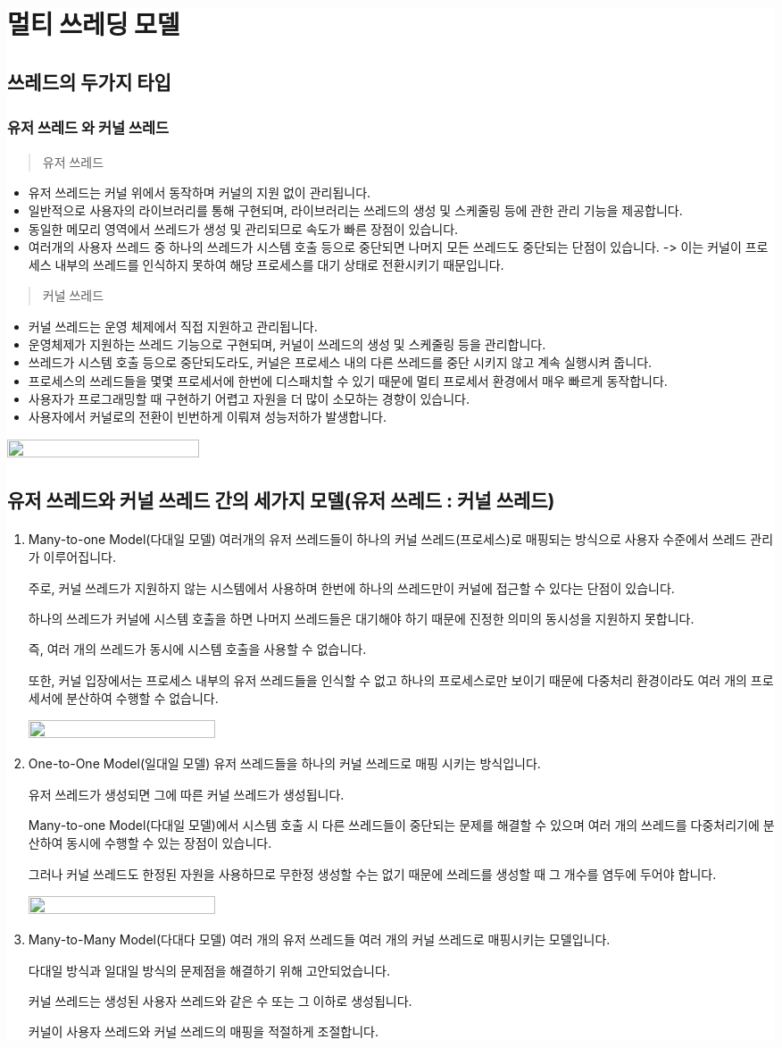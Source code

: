 # 멀티 쓰레딩 모델
## 쓰레드의 두가지 타입
### 유저 쓰레드 와 커널 쓰레드
> 유저 쓰레드
- 유저 쓰레드는 커널 위에서 동작하며 커널의 지원 없이 관리됩니다.
- 일반적으로 사용자의 라이브러리를 통해 구현되며, 라이브러리는 쓰레드의 생성 및 스케줄링 등에 관한 관리 기능을 제공합니다.
- 동일한 메모리 영역에서 쓰레드가 생성 및 관리되므로 속도가 빠른 장점이 있습니다.
- 여러개의 사용자 쓰레드 중 하나의 쓰레드가 시스템 호출 등으로 중단되면 나머지 모든 쓰레드도 중단되는 단점이 있습니다. -> 이는 커널이 프로세스 내부의 쓰레드를 인식하지 못하여 해당 프로세스를 대기 상태로 전환시키기 때문입니다.
> 커널 쓰레드
- 커널 쓰레드는 운영 체제에서 직접 지원하고 관리됩니다.
- 운영체제가 지원하는 쓰레드 기능으로 구현되며, 커널이 쓰레드의 생성 및 스케줄링 등을 관리합니다.
- 쓰레드가 시스템 호출 등으로 중단되도라도, 커널은 프로세스 내의 다른 쓰레드를 중단 시키지 않고 계속 실행시켜 줍니다.
- 프로세스의 쓰레드들을 몇몇 프로세서에 한번에 디스패치할 수 있기 때문에 멀티 프로세서 환경에서 매우 빠르게 동작합니다.
- 사용자가 프로그래밍할 때 구현하기 어렵고 자원을 더 많이 소모하는 경향이 있습니다.
- 사용자에서 커널로의 전환이 빈번하게 이뤄져 성능저하가 발생합니다.

<img src = "https://s3.us-west-2.amazonaws.com/secure.notion-static.com/192bf8bd-4f71-48c4-9db3-ce78693581e5/Untitled.png?X-Amz-Algorithm=AWS4-HMAC-SHA256&X-Amz-Credential=AKIAT73L2G45O3KS52Y5%2F20210902%2Fus-west-2%2Fs3%2Faws4_request&X-Amz-Date=20210902T094336Z&X-Amz-Expires=86400&X-Amz-Signature=daca32553fcba3e95e9823ff6c32a95ec460de00c80dd1b7c415c05f14b31364&X-Amz-SignedHeaders=host&response-content-disposition=filename%20%3D%22Untitled.png%22" width = "50%" height = "50%">

## 유저 쓰레드와 커널 쓰레드 간의 세가지 모델(유저 쓰레드 : 커널 쓰레드)
1. Many-to-one Model(다대일 모델)
	여러개의 유저 쓰레드들이 하나의 커널 쓰레드(프로세스)로 매핑되는 방식으로 사용자 수준에서 쓰레드 관리가 이루어집니다.

	주로, 커널 쓰레드가 지원하지 않는 시스템에서 사용하며 한번에 하나의 쓰레드만이 커널에 접근할 수 있다는 단점이 있습니다.
	
	하나의 쓰레드가 커널에 시스템 호출을 하면 나머지 쓰레드들은 대기해야 하기 때문에 진정한 의미의 동시성을 지원하지 못합니다.

	즉, 여러 개의 쓰레드가 동시에 시스템 호출을 사용할 수 없습니다.

	또한, 커널 입장에서는 프로세스 내부의 유저 쓰레드들을 인식할 수 없고 하나의 프로세스로만 보이기 때문에 다중처리 환경이라도 여러 개의 프로세서에 분산하여 수행할 수 없습니다.

	<img src = "https://s3.us-west-2.amazonaws.com/secure.notion-static.com/5a4deca7-287b-41ca-9e3c-7acce89df948/Untitled.png?X-Amz-Algorithm=AWS4-HMAC-SHA256&X-Amz-Credential=AKIAT73L2G45O3KS52Y5%2F20210902%2Fus-west-2%2Fs3%2Faws4_request&X-Amz-Date=20210902T094754Z&X-Amz-Expires=86400&X-Amz-Signature=4e72f21582ffdf21c01d6b055bcf3d38be9de69742a2e55df32ab40ea658e22b&X-Amz-SignedHeaders=host&response-content-disposition=filename%20%3D%22Untitled.png%22" width = "50%" height = "50%">
2. One-to-One Model(일대일 모델)
	유저 쓰레드들을 하나의 커널 쓰레드로 매핑 시키는 방식입니다.

	유저 쓰레드가 생성되면 그에 따른 커널 쓰레드가 생성됩니다.

	Many-to-one Model(다대일 모델)에서 시스템 호출 시 다른 쓰레드들이 중단되는 문제를 해결할 수 있으며 여러 개의 쓰레드를 다중처리기에 분산하여 동시에 수행할 수 있는 장점이 있습니다.

	그러나 커널 쓰레드도 한정된 자원을 사용하므로 무한정 생성할 수는 없기 때문에 쓰레드를 생성할 때 그 개수를 염두에 두어야 합니다.

	<img src = "https://s3.us-west-2.amazonaws.com/secure.notion-static.com/b4cddd01-23bc-4d03-93f4-815fc80645b0/Untitled.png?X-Amz-Algorithm=AWS4-HMAC-SHA256&X-Amz-Credential=AKIAT73L2G45O3KS52Y5%2F20210902%2Fus-west-2%2Fs3%2Faws4_request&X-Amz-Date=20210902T103041Z&X-Amz-Expires=86400&X-Amz-Signature=56cfc3b0f8aeb52c6a69a2d6e601a924c7f79b4467e0f7625b7f60b716c3e575&X-Amz-SignedHeaders=host&response-content-disposition=filename%20%3D%22Untitled.png%22" width = "50%" height = "50%">
	
3. Many-to-Many Model(다대다 모델)
	여러 개의 유저 쓰레드들 여러 개의 커널 쓰레드로 매핑시키는 모델입니다.

	다대일 방식과 일대일 방식의 문제점을 해결하기 위해 고안되었습니다.

	커널 쓰레드는 생성된 사용자 쓰레드와 같은 수 또는 그 이하로 생성됩니다.

	커널이 사용자 쓰레드와 커널 쓰레드의 매핑을 적절하게 조절합니다.
